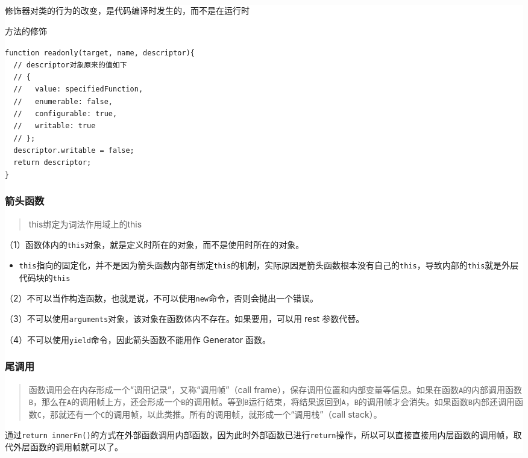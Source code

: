 修饰器对类的行为的改变，是代码编译时发生的，而不是在运行时



方法的修饰

```
function readonly(target, name, descriptor){
  // descriptor对象原来的值如下
  // {
  //   value: specifiedFunction,
  //   enumerable: false,
  //   configurable: true,
  //   writable: true
  // };
  descriptor.writable = false;
  return descriptor;
}
```


### 箭头函数

> this绑定为词法作用域上的this

（1）函数体内的`this`对象，就是定义时所在的对象，而不是使用时所在的对象。

- `this`指向的固定化，并不是因为箭头函数内部有绑定`this`的机制，实际原因是箭头函数根本没有自己的`this`，导致内部的`this`就是外层代码块的`this`

（2）不可以当作构造函数，也就是说，不可以使用`new`命令，否则会抛出一个错误。

（3）不可以使用`arguments`对象，该对象在函数体内不存在。如果要用，可以用 rest 参数代替。

（4）不可以使用`yield`命令，因此箭头函数不能用作 Generator 函数。



### 尾调用

> 函数调用会在内存形成一个“调用记录”，又称“调用帧”（call frame），保存调用位置和内部变量等信息。如果在函数`A`的内部调用函数`B`，那么在`A`的调用帧上方，还会形成一个`B`的调用帧。等到`B`运行结束，将结果返回到`A`，`B`的调用帧才会消失。如果函数`B`内部还调用函数`C`，那就还有一个`C`的调用帧，以此类推。所有的调用帧，就形成一个“调用栈”（call stack）。

通过`return innerFn()`的方式在外部函数调用内部函数，因为此时外部函数已进行`return`操作，所以可以直接直接用内层函数的调用帧，取代外层函数的调用帧就可以了。